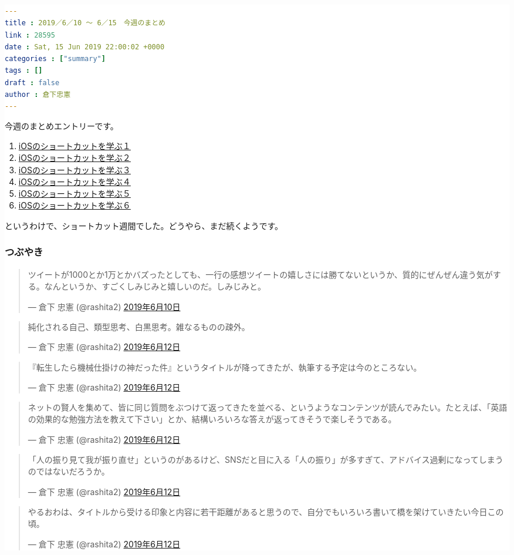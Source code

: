 ```yaml
---
title : 2019／6／10 〜 6／15　今週のまとめ
link : 28595
date : Sat, 15 Jun 2019 22:00:02 +0000
categories : ["summary"]
tags : []
draft : false
author : 倉下忠憲
---
```


今週のまとめエントリーです。
 
<ol>
<li><a href="https://rashita.net/blog/?p=28503">iOSのショートカットを学ぶ１</a></li>
<li><a href="https://rashita.net/blog/?p=28517">iOSのショートカットを学ぶ２</a></li>
<li><a href="https://rashita.net/blog/?p=28541">iOSのショートカットを学ぶ３</a></li>
<li><a href="https://rashita.net/blog/?p=28552">iOSのショートカットを学ぶ４</a></li>
<li><a href="https://rashita.net/blog/?p=28561">iOSのショートカットを学ぶ５</a></li>
<li><a href="https://rashita.net/blog/?p=28584">iOSのショートカットを学ぶ６</a></li>
</ol>

というわけで、ショートカット週間でした。どうやら、まだ続くようです。

<h3>つぶやき</h3>

<blockquote class="twitter-tweet" data-lang="ja"><p lang="ja" dir="ltr">ツイートが1000とか1万とかバズったとしても、一行の感想ツイートの嬉しさには勝てないというか、質的にぜんぜん違う気がする。なんというか、すごくしみじみと嬉しいのだ。しみじみと。</p>&mdash; 倉下 忠憲 (@rashita2) <a href="https://twitter.com/rashita2/status/1138061540815302656?ref_src=twsrc%5Etfw">2019年6月10日</a></blockquote>
<script async src="https://platform.twitter.com/widgets.js" charset="utf-8"></script>

<blockquote class="twitter-tweet" data-lang="ja"><p lang="ja" dir="ltr">純化される自己、類型思考、白黒思考。雑なるものの疎外。</p>&mdash; 倉下 忠憲 (@rashita2) <a href="https://twitter.com/rashita2/status/1138678210516799488?ref_src=twsrc%5Etfw">2019年6月12日</a></blockquote>
<script async src="https://platform.twitter.com/widgets.js" charset="utf-8"></script>

<blockquote class="twitter-tweet" data-lang="ja"><p lang="ja" dir="ltr">『転生したら機械仕掛けの神だった件』というタイトルが降ってきたが、執筆する予定は今のところない。</p>&mdash; 倉下 忠憲 (@rashita2) <a href="https://twitter.com/rashita2/status/1138687427030028288?ref_src=twsrc%5Etfw">2019年6月12日</a></blockquote>
<script async src="https://platform.twitter.com/widgets.js" charset="utf-8"></script>

<blockquote class="twitter-tweet" data-lang="ja"><p lang="ja" dir="ltr">ネットの賢人を集めて、皆に同じ質問をぶつけて返ってきたを並べる、というようなコンテンツが読んでみたい。たとえば、「英語の効果的な勉強方法を教えて下さい」とか、結構いろいろな答えが返ってきそうで楽しそうである。</p>&mdash; 倉下 忠憲 (@rashita2) <a href="https://twitter.com/rashita2/status/1138743057950527489?ref_src=twsrc%5Etfw">2019年6月12日</a></blockquote>
<script async src="https://platform.twitter.com/widgets.js" charset="utf-8"></script>

<blockquote class="twitter-tweet" data-lang="ja"><p lang="ja" dir="ltr">「人の振り見て我が振り直せ」というのがあるけど、SNSだと目に入る「人の振り」が多すぎて、アドバイス過剰になってしまうのではないだろうか。</p>&mdash; 倉下 忠憲 (@rashita2) <a href="https://twitter.com/rashita2/status/1138772766746742786?ref_src=twsrc%5Etfw">2019年6月12日</a></blockquote>
<script async src="https://platform.twitter.com/widgets.js" charset="utf-8"></script>

<blockquote class="twitter-tweet" data-lang="ja"><p lang="ja" dir="ltr">やるおわは、タイトルから受ける印象と内容に若干距離があると思うので、自分でもいろいろ書いて橋を架けていきたい今日この頃。</p>&mdash; 倉下 忠憲 (@rashita2) <a href="https://twitter.com/rashita2/status/1138788422288416768?ref_src=twsrc%5Etfw">2019年6月12日</a></blockquote>
<script async src="https://platform.twitter.com/widgets.js" charset="utf-8"></script>
